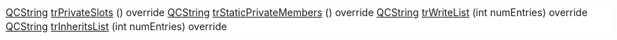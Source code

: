 <tr class="doxyMemberIndexItem">
<td class="doxyMemberIndexItemType" align="left" valign="top"><a href="/web-doxygen/docs/api/classes/qcstring">QCString</a></td>
<td class="doxyMemberIndexItemName" align="left" valign="top"><a href="#ac24b0756854b996795467752e5516dba">trPrivateSlots</a> () override</td>
</tr>
<tr class="doxyMemberIndexDescription">
<td class="doxyMemberIndexDescriptionLeft"></td>
<td class="doxyMemberIndexDescriptionRight">
</td>
</tr>
<tr class="doxyMemberIndexSeparator">
<td class="doxyMemberIndexSeparator" colspan="2"></td>
</tr>

<tr class="doxyMemberIndexItem">
<td class="doxyMemberIndexItemType" align="left" valign="top"><a href="/web-doxygen/docs/api/classes/qcstring">QCString</a></td>
<td class="doxyMemberIndexItemName" align="left" valign="top"><a href="#a397dde4370c279d9eb352615c07362b1">trStaticPrivateMembers</a> () override</td>
</tr>
<tr class="doxyMemberIndexDescription">
<td class="doxyMemberIndexDescriptionLeft"></td>
<td class="doxyMemberIndexDescriptionRight">
</td>
</tr>
<tr class="doxyMemberIndexSeparator">
<td class="doxyMemberIndexSeparator" colspan="2"></td>
</tr>

<tr class="doxyMemberIndexItem">
<td class="doxyMemberIndexItemType" align="left" valign="top"><a href="/web-doxygen/docs/api/classes/qcstring">QCString</a></td>
<td class="doxyMemberIndexItemName" align="left" valign="top"><a href="#a9ddbe2bfd3773bf71d42ff789a327e96">trWriteList</a> (int numEntries) override</td>
</tr>
<tr class="doxyMemberIndexDescription">
<td class="doxyMemberIndexDescriptionLeft"></td>
<td class="doxyMemberIndexDescriptionRight">
</td>
</tr>
<tr class="doxyMemberIndexSeparator">
<td class="doxyMemberIndexSeparator" colspan="2"></td>
</tr>

<tr class="doxyMemberIndexItem">
<td class="doxyMemberIndexItemType" align="left" valign="top"><a href="/web-doxygen/docs/api/classes/qcstring">QCString</a></td>
<td class="doxyMemberIndexItemName" align="left" valign="top"><a href="#ab2d01c220ff93be75dbc4e95603f441b">trInheritsList</a> (int numEntries) override</td>
</tr>
<tr class="doxyMemberIndexDescription">
<td class="doxyMemberIndexDescriptionLeft"></td>
<td class="doxyMemberIndexDescriptionRight">
</td>
</tr>
<tr class="doxyMemberIndexSeparator">
<td class="doxyMemberIndexSeparator" colspan="2"></td>
</tr>

